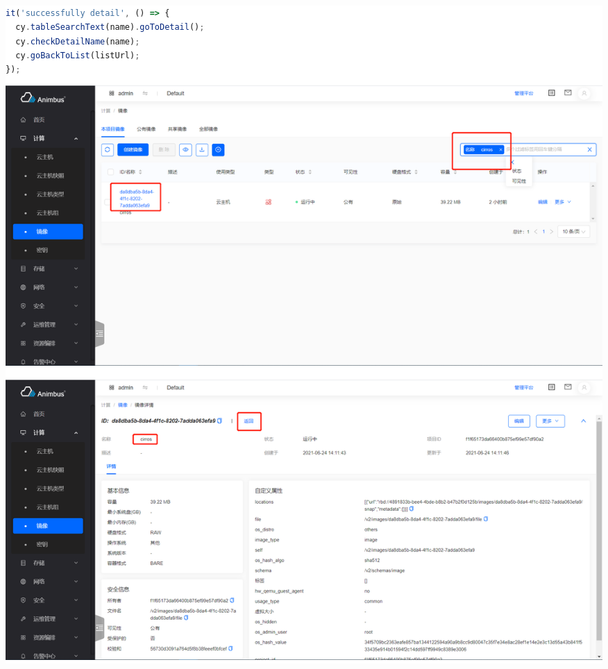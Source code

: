   ```javascript
  it('successfully detail', () => {
    cy.tableSearchText(name).goToDetail();
    cy.checkDetailName(name);
    cy.goBackToList(listUrl);
  });
  ```

  ![detail-1](images/e2e/table/detail-1.png)

  ![detail-2](images/e2e/table/detail-2.png)
